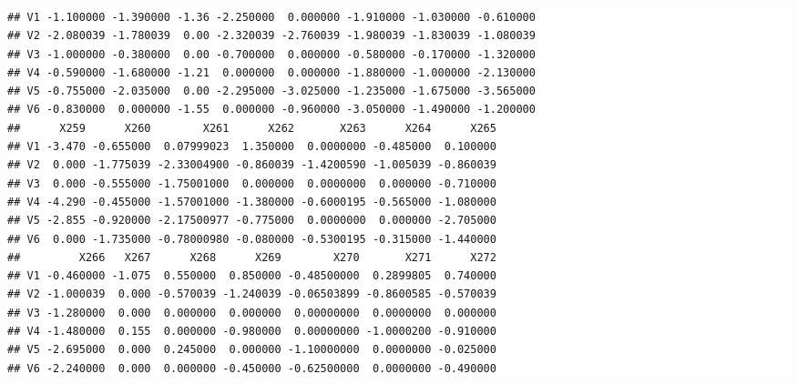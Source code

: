     ## V1 -1.100000 -1.390000 -1.36 -2.250000  0.000000 -1.910000 -1.030000 -0.610000
    ## V2 -2.080039 -1.780039  0.00 -2.320039 -2.760039 -1.980039 -1.830039 -1.080039
    ## V3 -1.000000 -0.380000  0.00 -0.700000  0.000000 -0.580000 -0.170000 -1.320000
    ## V4 -0.590000 -1.680000 -1.21  0.000000  0.000000 -1.880000 -1.000000 -2.130000
    ## V5 -0.755000 -2.035000  0.00 -2.295000 -3.025000 -1.235000 -1.675000 -3.565000
    ## V6 -0.830000  0.000000 -1.55  0.000000 -0.960000 -3.050000 -1.490000 -1.200000
    ##      X259      X260        X261      X262       X263      X264      X265
    ## V1 -3.470 -0.655000  0.07999023  1.350000  0.0000000 -0.485000  0.100000
    ## V2  0.000 -1.775039 -2.33004900 -0.860039 -1.4200590 -1.005039 -0.860039
    ## V3  0.000 -0.555000 -1.75001000  0.000000  0.0000000  0.000000 -0.710000
    ## V4 -4.290 -0.455000 -1.57001000 -1.380000 -0.6000195 -0.565000 -1.080000
    ## V5 -2.855 -0.920000 -2.17500977 -0.775000  0.0000000  0.000000 -2.705000
    ## V6  0.000 -1.735000 -0.78000980 -0.080000 -0.5300195 -0.315000 -1.440000
    ##         X266   X267      X268      X269        X270       X271      X272
    ## V1 -0.460000 -1.075  0.550000  0.850000 -0.48500000  0.2899805  0.740000
    ## V2 -1.000039  0.000 -0.570039 -1.240039 -0.06503899 -0.8600585 -0.570039
    ## V3 -1.280000  0.000  0.000000  0.000000  0.00000000  0.0000000  0.000000
    ## V4 -1.480000  0.155  0.000000 -0.980000  0.00000000 -1.0000200 -0.910000
    ## V5 -2.695000  0.000  0.245000  0.000000 -1.10000000  0.0000000 -0.025000
    ## V6 -2.240000  0.000  0.000000 -0.450000 -0.62500000  0.0000000 -0.490000